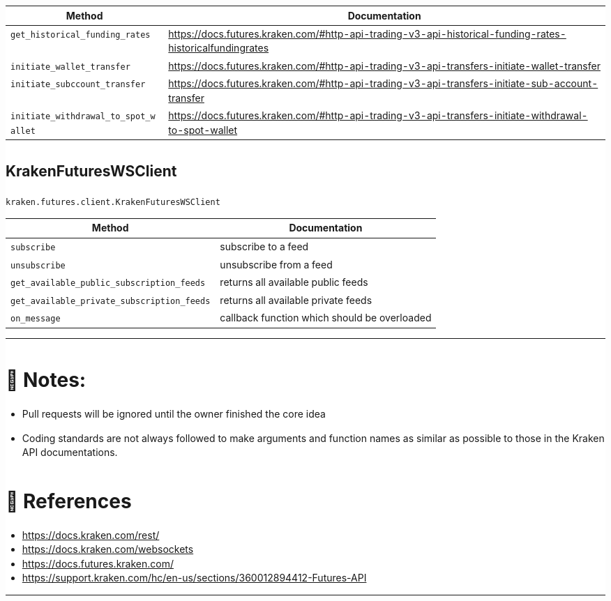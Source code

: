 | Method                               | Documentation                                                                                            |
| ------------------------------------ | -------------------------------------------------------------------------------------------------------- |
| `get_historical_funding_rates`       | https://docs.futures.kraken.com/#http-api-trading-v3-api-historical-funding-rates-historicalfundingrates |
| `initiate_wallet_transfer`           | https://docs.futures.kraken.com/#http-api-trading-v3-api-transfers-initiate-wallet-transfer              |
| `initiate_subccount_transfer`        | https://docs.futures.kraken.com/#http-api-trading-v3-api-transfers-initiate-sub-account-transfer         |
| `initiate_withdrawal_to_spot_wallet` | https://docs.futures.kraken.com/#http-api-trading-v3-api-transfers-initiate-withdrawal-to-spot-wallet    |

<a name="futureswsclient"></a>

## KrakenFuturesWSClient

`kraken.futures.client.KrakenFuturesWSClient`

| Method                                     | Documentation                                |
| ------------------------------------------ | -------------------------------------------- |
| `subscribe`                                | subscribe to a feed                          |
| `unsubscribe`                              | unsubscribe from a feed                      |
| `get_available_public_subscription_feeds`  | returns all available public feeds           |
| `get_available_private_subscription_feeds` | returns all available private feeds          |
| `on_message`                               | callback function which should be overloaded |

---

<a name="notes"></a>

# 📝 Notes:

- Pull requests will be ignored until the owner finished the core idea


- Coding standards are not always followed to make arguments and function names as similar as possible to those in the Kraken API documentations.

<a name="references"></a>

# 🔭 References

- https://docs.kraken.com/rest/
- https://docs.kraken.com/websockets
- https://docs.futures.kraken.com/
- https://support.kraken.com/hc/en-us/sections/360012894412-Futures-API

---
